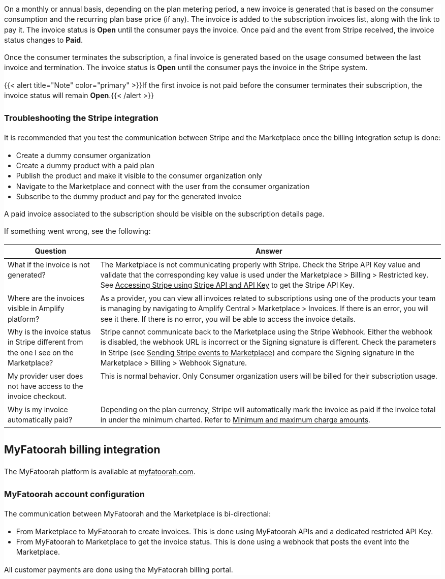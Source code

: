 On a monthly or annual basis, depending on the plan metering period, a new invoice is generated that is based on the consumer consumption and the recurring plan base price (if any). The invoice is added to the subscription invoices list, along with the link to pay it. The invoice status is **Open** until the consumer pays the invoice. Once paid and the event from Stripe received, the invoice status changes to **Paid**.

Once the consumer terminates the subscription, a final invoice is generated based on the usage consumed between the last invoice and termination. The invoice status is **Open** until the consumer pays the invoice in the Stripe system.

{{< alert title="Note" color="primary" >}}If the first invoice is not paid before the consumer terminates their subscription, the invoice status will remain **Open**.{{< /alert >}}

### Troubleshooting the Stripe integration

It is recommended that you test the communication between Stripe and the Marketplace once the billing integration setup is done:

* Create a dummy consumer organization
* Create a dummy product with a paid plan
* Publish the product and make it visible to the consumer organization only
* Navigate to the Marketplace and connect with the user from the consumer organization
* Subscribe to the dummy product and pay for the generated invoice

A paid invoice associated to the subscription should be visible on the subscription details page.

If something went wrong, see the following:

| Question                                                                             | Answer                                                                                                                                                                                                                                                                                                                                                                                        |
| ------------------------------------------------------------------------------------ | --------------------------------------------------------------------------------------------------------------------------------------------------------------------------------------------------------------------------------------------------------------------------------------------------------------------------------------------------------------------------------------------- |
| What if the invoice is not generated?                                                | The Marketplace is not communicating properly with Stripe. Check the Stripe API Key value and validate that the corresponding key value is used under the Marketplace > Billing > Restricted key. See [Accessing Stripe using Stripe API and API Key](#accessing-stripe-using-stripe-api-and-api-key) to get the Stripe API Key.                                                         |
| Where are the invoices visible in Amplify platform?                                   | As a provider, you can view all invoices related to subscriptions using one of the products your team is managing by navigating to Amplify Central > Marketplace > Invoices. If there is an error, you will see it there. If there is no error, you will be able to access the invoice details. |
| Why is the invoice status in Stripe different from the one I see on the Marketplace? | Stripe cannot communicate back to the Marketplace using the Stripe Webhook. Either the webhook is disabled, the webhook URL is incorrect or the Signing signature is different. Check the parameters in Stripe (see [Sending Stripe events to Marketplace](#sending-stripe-events-to-marketplace)) and compare the Signing signature in the Marketplace > Billing > Webhook Signature.   |
| My provider user does not have access to the invoice checkout.                       | This is normal behavior. Only Consumer organization users will be billed for their subscription usage.                                                                                                                                                                                                                                                                                        |
| Why is my invoice automatically paid?                                                |  Depending on the plan currency, Stripe will automatically mark the invoice as paid if the invoice total in under the minimum charted. Refer to [Minimum and maximum charge amounts](https://stripe.com/docs/currencies#minimum-and-maximum-charge-amounts). |

## MyFatoorah billing integration

The MyFatoorah platform is available at [myfatoorah.com](https://portal.myfatoorah.com/En/All/Account/LogIn).

### MyFatoorah account configuration

The communication between MyFatoorah and the Marketplace is bi-directional:

* From Marketplace to MyFatoorah to create invoices. This is done using MyFatoorah APIs and a dedicated restricted API Key.
* From MyFatoorah to Marketplace to get the invoice status. This is done using a webhook that posts the event into the Marketplace.

All customer payments are done using the MyFatoorah billing portal.
